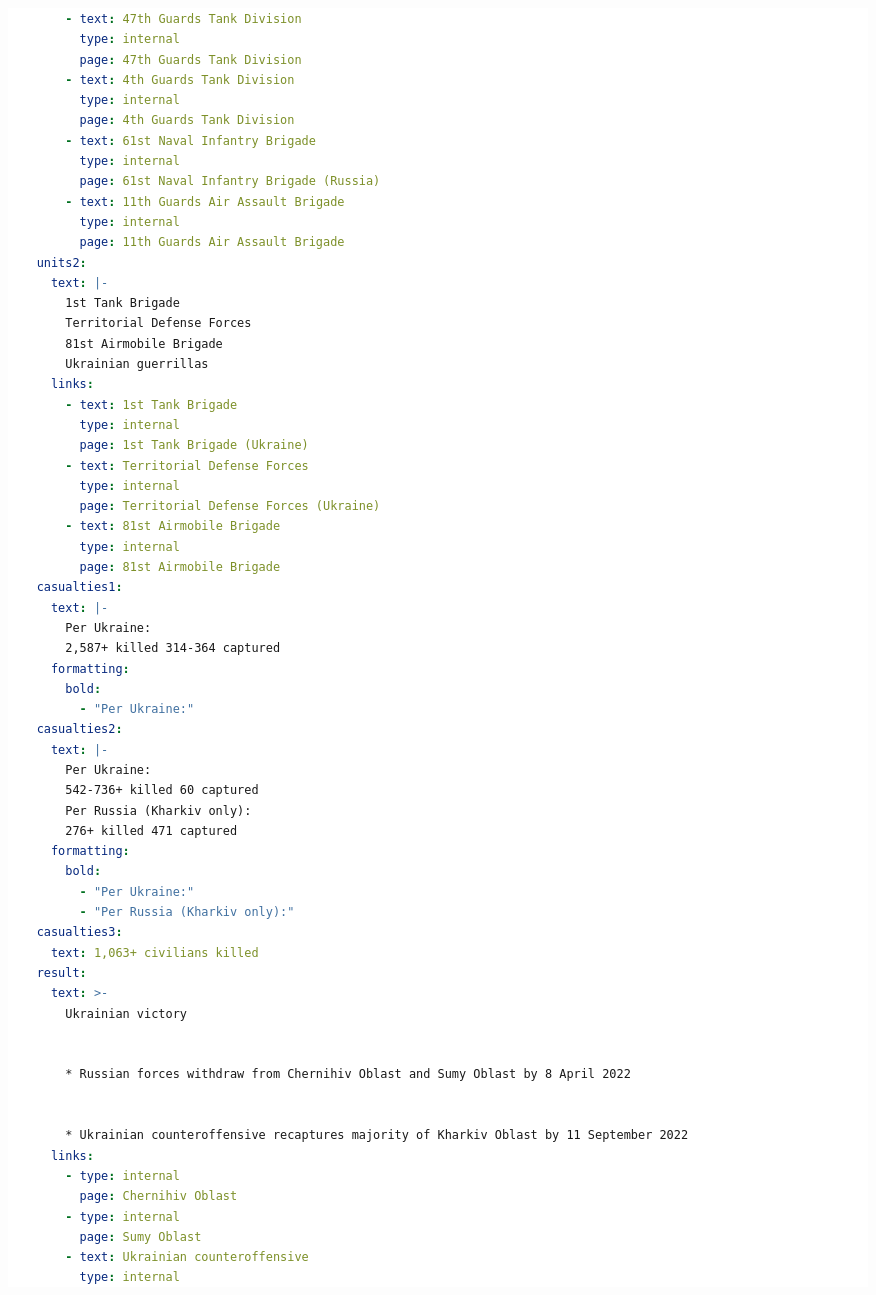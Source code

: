 ```yaml
        - text: 47th Guards Tank Division
          type: internal
          page: 47th Guards Tank Division
        - text: 4th Guards Tank Division
          type: internal
          page: 4th Guards Tank Division
        - text: 61st Naval Infantry Brigade
          type: internal
          page: 61st Naval Infantry Brigade (Russia)
        - text: 11th Guards Air Assault Brigade
          type: internal
          page: 11th Guards Air Assault Brigade
    units2:
      text: |-
        1st Tank Brigade 
        Territorial Defense Forces 
        81st Airmobile Brigade 
        Ukrainian guerrillas
      links:
        - text: 1st Tank Brigade
          type: internal
          page: 1st Tank Brigade (Ukraine)
        - text: Territorial Defense Forces
          type: internal
          page: Territorial Defense Forces (Ukraine)
        - text: 81st Airmobile Brigade
          type: internal
          page: 81st Airmobile Brigade
    casualties1:
      text: |-
        Per Ukraine:
        2,587+ killed 314-364 captured
      formatting:
        bold:
          - "Per Ukraine:"
    casualties2:
      text: |-
        Per Ukraine:
        542-736+ killed 60 captured
        Per Russia (Kharkiv only):
        276+ killed 471 captured
      formatting:
        bold:
          - "Per Ukraine:"
          - "Per Russia (Kharkiv only):"
    casualties3:
      text: 1,063+ civilians killed
    result:
      text: >-
        Ukrainian victory


        * Russian forces withdraw from Chernihiv Oblast and Sumy Oblast by 8 April 2022


        * Ukrainian counteroffensive recaptures majority of Kharkiv Oblast by 11 September 2022
      links:
        - type: internal
          page: Chernihiv Oblast
        - type: internal
          page: Sumy Oblast
        - text: Ukrainian counteroffensive
          type: internal
```